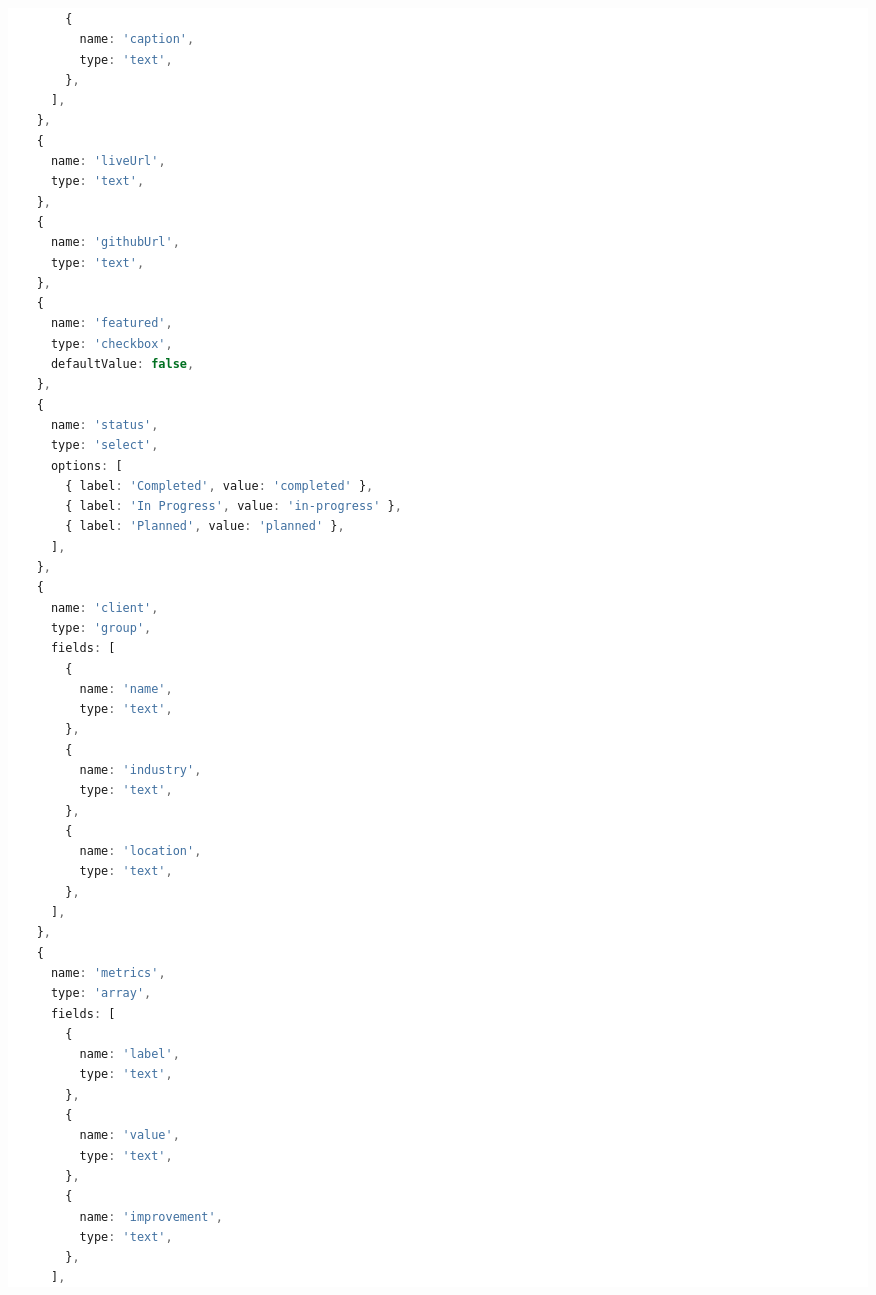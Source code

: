 ```typescript
        {
          name: 'caption',
          type: 'text',
        },
      ],
    },
    {
      name: 'liveUrl',
      type: 'text',
    },
    {
      name: 'githubUrl',
      type: 'text',
    },
    {
      name: 'featured',
      type: 'checkbox',
      defaultValue: false,
    },
    {
      name: 'status',
      type: 'select',
      options: [
        { label: 'Completed', value: 'completed' },
        { label: 'In Progress', value: 'in-progress' },
        { label: 'Planned', value: 'planned' },
      ],
    },
    {
      name: 'client',
      type: 'group',
      fields: [
        {
          name: 'name',
          type: 'text',
        },
        {
          name: 'industry',
          type: 'text',
        },
        {
          name: 'location',
          type: 'text',
        },
      ],
    },
    {
      name: 'metrics',
      type: 'array',
      fields: [
        {
          name: 'label',
          type: 'text',
        },
        {
          name: 'value',
          type: 'text',
        },
        {
          name: 'improvement',
          type: 'text',
        },
      ],
```